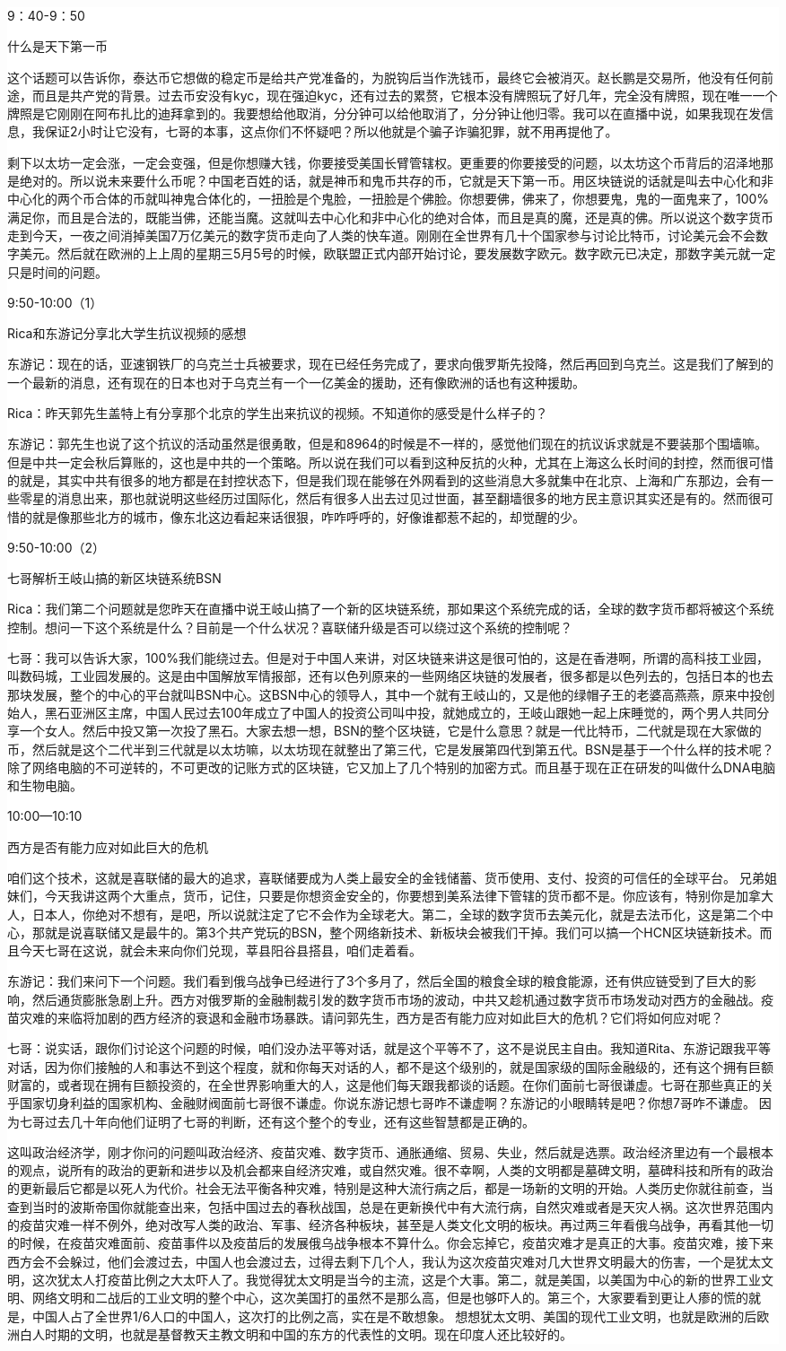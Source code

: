 9：40-9：50
 
什么是天下第一币
 
这个话题可以告诉你，泰达币它想做的稳定币是给共产党准备的，为脱钩后当作洗钱币，最终它会被消灭。赵长鹏是交易所，他没有任何前途，而且是共产党的背景。过去币安没有kyc，现在强迫kyc，还有过去的累赘，它根本没有牌照玩了好几年，完全没有牌照，现在唯一一个牌照是它刚刚在阿布扎比的迪拜拿到的。我要想给他取消，分分钟可以给他取消了，分分钟让他归零。我可以在直播中说，如果我现在发信息，我保证2小时让它没有，七哥的本事，这点你们不怀疑吧？所以他就是个骗子诈骗犯罪，就不用再提他了。
 
剩下以太坊一定会涨，一定会变强，但是你想赚大钱，你要接受美国长臂管辖权。更重要的你要接受的问题，以太坊这个币背后的沼泽地那是绝对的。所以说未来要什么币呢？中国老百姓的话，就是神币和鬼币共存的币，它就是天下第一币。用区块链说的话就是叫去中心化和非中心化的两个币合体的币就叫神鬼合体化的，一扭脸是个鬼脸，一扭脸是个佛脸。你想要佛，佛来了，你想要鬼，鬼的一面鬼来了，100%满足你，而且是合法的，既能当佛，还能当魔。这就叫去中心化和非中心化的绝对合体，而且是真的魔，还是真的佛。所以说这个数字货币走到今天，一夜之间消掉美国7万亿美元的数字货币走向了人类的快车道。刚刚在全世界有几十个国家参与讨论比特币，讨论美元会不会数字美元。然后就在欧洲的上上周的星期三5月5号的时候，欧联盟正式内部开始讨论，要发展数字欧元。数字欧元已决定，那数字美元就一定只是时间的问题。
 
9:50-10:00（1）
 
Rica和东游记分享北大学生抗议视频的感想
 
东游记：现在的话，亚速钢铁厂的乌克兰士兵被要求，现在已经任务完成了，要求向俄罗斯先投降，然后再回到乌克兰。这是我们了解到的一个最新的消息，还有现在的日本也对于乌克兰有一个一亿美金的援助，还有像欧洲的话也有这种援助。
 
Rica：昨天郭先生盖特上有分享那个北京的学生出来抗议的视频。不知道你的感受是什么样子的？
 
东游记：郭先生也说了这个抗议的活动虽然是很勇敢，但是和8964的时候是不一样的，感觉他们现在的抗议诉求就是不要装那个围墙嘛。但是中共一定会秋后算账的，这也是中共的一个策略。所以说在我们可以看到这种反抗的火种，尤其在上海这么长时间的封控，然而很可惜的就是，其实中共有很多的地方都是在封控状态下，但是我们现在能够在外网看到的这些消息大多就集中在北京、上海和广东那边，会有一些零星的消息出来，那也就说明这些经历过国际化，然后有很多人出去过见过世面，甚至翻墙很多的地方民主意识其实还是有的。然而很可惜的就是像那些北方的城市，像东北这边看起来话很狠，咋咋呼呼的，好像谁都惹不起的，却觉醒的少。
 
9:50-10:00（2）
 
七哥解析王岐山搞的新区块链系统BSN
 
Rica：我们第二个问题就是您昨天在直播中说王岐山搞了一个新的区块链系统，那如果这个系统完成的话，全球的数字货币都将被这个系统控制。想问一下这个系统是什么？目前是一个什么状况？喜联储升级是否可以绕过这个系统的控制呢？
 
七哥：我可以告诉大家，100%我们能绕过去。但是对于中国人来讲，对区块链来讲这是很可怕的，这是在香港啊，所谓的高科技工业园，叫数码城，工业园发展的。这是由中国解放军情报部，还有以色列原来的一些网络区块链的发展者，很多都是以色列去的，包括日本的也去那块发展，整个的中心的平台就叫BSN中心。这BSN中心的领导人，其中一个就有王岐山的，又是他的绿帽子王的老婆高燕燕，原来中投创始人，黑石亚洲区主席，中国人民过去100年成立了中国人的投资公司叫中投，就她成立的，王岐山跟她一起上床睡觉的，两个男人共同分享一个女人。然后中投又第一次投了黑石。大家去想一想，BSN的整个区块链，它是什么意思？就是一代比特币，二代就是现在大家做的币，然后就是这个二代半到三代就是以太坊嘛，以太坊现在就整出了第三代，它是发展第四代到第五代。BSN是基于一个什么样的技术呢？除了网络电脑的不可逆转的，不可更改的记账方式的区块链，它又加上了几个特别的加密方式。而且基于现在正在研发的叫做什么DNA电脑和生物电脑。
 
10:00—10:10
 
西方是否有能力应对如此巨大的危机
 
咱们这个技术，这就是喜联储的最大的追求，喜联储要成为人类上最安全的金钱储蓄、货币使用、支付、投资的可信任的全球平台。 兄弟姐妹们，今天我讲这两个大重点，货币，记住，只要是你想资金安全的，你要想到美系法律下管辖的货币都不是。你应该有，特别你是加拿大人，日本人，你绝对不想有，是吧，所以说就注定了它不会作为全球老大。第二，全球的数字货币去美元化，就是去法币化，这是第二个中心，那就是说喜联储又是最牛的。第3个共产党玩的BSN，整个网络新技术、新板块会被我们干掉。我们可以搞一个HCN区块链新技术。而且今天七哥在这说，就会未来向你们兑现，莘县阳谷县搭县，咱们走着看。
 
东游记：我们来问下一个问题。我们看到俄乌战争已经进行了3个多月了，然后全国的粮食全球的粮食能源，还有供应链受到了巨大的影响，然后通货膨胀急剧上升。西方对俄罗斯的金融制裁引发的数字货币市场的波动，中共又趁机通过数字货币市场发动对西方的金融战。疫苗灾难的来临将加剧的西方经济的衰退和金融市场暴跌。请问郭先生，西方是否有能力应对如此巨大的危机？它们将如何应对呢？
 
七哥：说实话，跟你们讨论这个问题的时候，咱们没办法平等对话，就是这个平等不了，这不是说民主自由。我知道Rita、东游记跟我平等对话，因为你们接触的人和事达不到这个程度，就和你每天对话的人，都不是这个级别的，就是国家级的国际金融级的，还有这个拥有巨额财富的，或者现在拥有巨额投资的，在全世界影响重大的人，这是他们每天跟我都谈的话题。在你们面前七哥很谦虚。七哥在那些真正的关乎国家切身利益的国家机构、金融财阀面前七哥很不谦虚。你说东游记想七哥咋不谦虚啊？东游记的小眼睛转是吧？你想7哥咋不谦虚。 因为七哥过去几十年向他们证明了七哥的判断，还有这个整个的专业，还有这些智慧都是正确的。
 
这叫政治经济学，刚才你问的问题叫政治经济、疫苗灾难、数字货币、通胀通缩、贸易、失业，然后就是选票。政治经济里边有一个最根本的观点，说所有的政治的更新和进步以及机会都来自经济灾难，或自然灾难。很不幸啊，人类的文明都是墓碑文明，墓碑科技和所有的政治的更新最后它都是以死人为代价。社会无法平衡各种灾难，特别是这种大流行病之后，都是一场新的文明的开始。人类历史你就往前查，当查到当时的波斯帝国你就能查出来，包括中国过去的春秋战国，总是在更新换代中有大流行病，自然灾难或者是天灾人祸。这次世界范围内的疫苗灾难一样不例外，绝对改写人类的政治、军事、经济各种板块，甚至是人类文化文明的板块。再过两三年看俄乌战争，再看其他一切的时候，在疫苗灾难面前、疫苗事件以及疫苗后的发展俄乌战争根本不算什么。你会忘掉它，疫苗灾难才是真正的大事。疫苗灾难，接下来西方会不会躲过，他们会渡过去，中国人也会渡过去，过得去剩下几个人，我认为这次疫苗灾难对几大世界文明最大的伤害，一个是犹太文明，这次犹太人打疫苗比例之大太吓人了。我觉得犹太文明是当今的主流，这是个大事。第二，就是美国，以美国为中心的新的世界工业文明、网络文明和二战后的工业文明的整个中心，这次美国打的虽然不是那么高，但是也够吓人的。第三个，大家要看到更让人瘆的慌的就是，中国人占了全世界1/6人口的中国人，这次打的比例之高，实在是不敢想象。 想想犹太文明、美国的现代工业文明，也就是欧洲的后欧洲白人时期的文明，也就是基督教天主教文明和中国的东方的代表性的文明。现在印度人还比较好的。
 